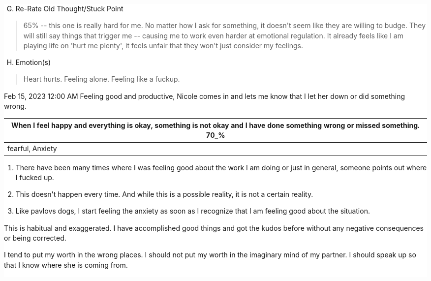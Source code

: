 <td><ol class="incremental" start="7" type="A">
<li><p>Re-Rate Old Thought/Stuck Point</p></li>
</ol>
<blockquote>
<p>65% -- this one is really hard for me. No matter how I ask for something, it doesn't seem like they are willing to budge. They will still say things that trigger me -- causing me to work even harder at emotional regulation. It already feels like I am playing life on 'hurt me plenty', it feels unfair that they won't just consider my feelings.</p>
</blockquote></td>
</tr>
<tr class="even">
<td><ol class="incremental" start="8" type="A">
<li><p>Emotion(s)</p></li>
</ol>
<blockquote>
<p>Heart hurts. Feeling alone. Feeling like a fuckup.</p>
</blockquote></td>
</tr>
</tbody>
</table></td>
</tr>
<tr class="odd">
<td>Feb 15, 2023 12:00 AM</td>
<td>Feeling good and productive, Nicole comes in and lets me know that I let her down or did something wrong.</td>
<td><table>
<colgroup>
<col style="width: 100%" />
</colgroup>
<thead>
<tr class="header">
<th>When I feel happy and everything is okay, something is not okay and I have done something wrong or missed something. 70_%</th>
</tr>
</thead>
<tbody>
<tr class="odd">
<td>fearful, Anxiety</td>
</tr>
</tbody>
</table></td>
<td><ol class="incremental" type="1">
<li><p>There have been many times where I was feeling good about the work I am doing or just in general, someone points out where I fucked up.</p></li>
<li><p>This doesn't happen every time. And while this is a possible reality, it is not a certain reality.</p></li>
<li><p>Like pavlovs dogs, I start feeling the anxiety as soon as I recognize that I am feeling good about the situation.</p></li>
</ol>
<blockquote>
<p></p>
<p></p>
<p></p>
<p></p>
</blockquote></td>
<td><p>This is habitual and exaggerated. I have accomplished good things and got the kudos before without any negative consequences or being corrected.</p>
<p></p>
<p>I tend to put my worth in the wrong places. I should not put my worth in the imaginary mind of my partner. I should speak up so that I know where she is coming from.</p>
<p></p>
<p></p></td>
<td><table>
<colgroup>